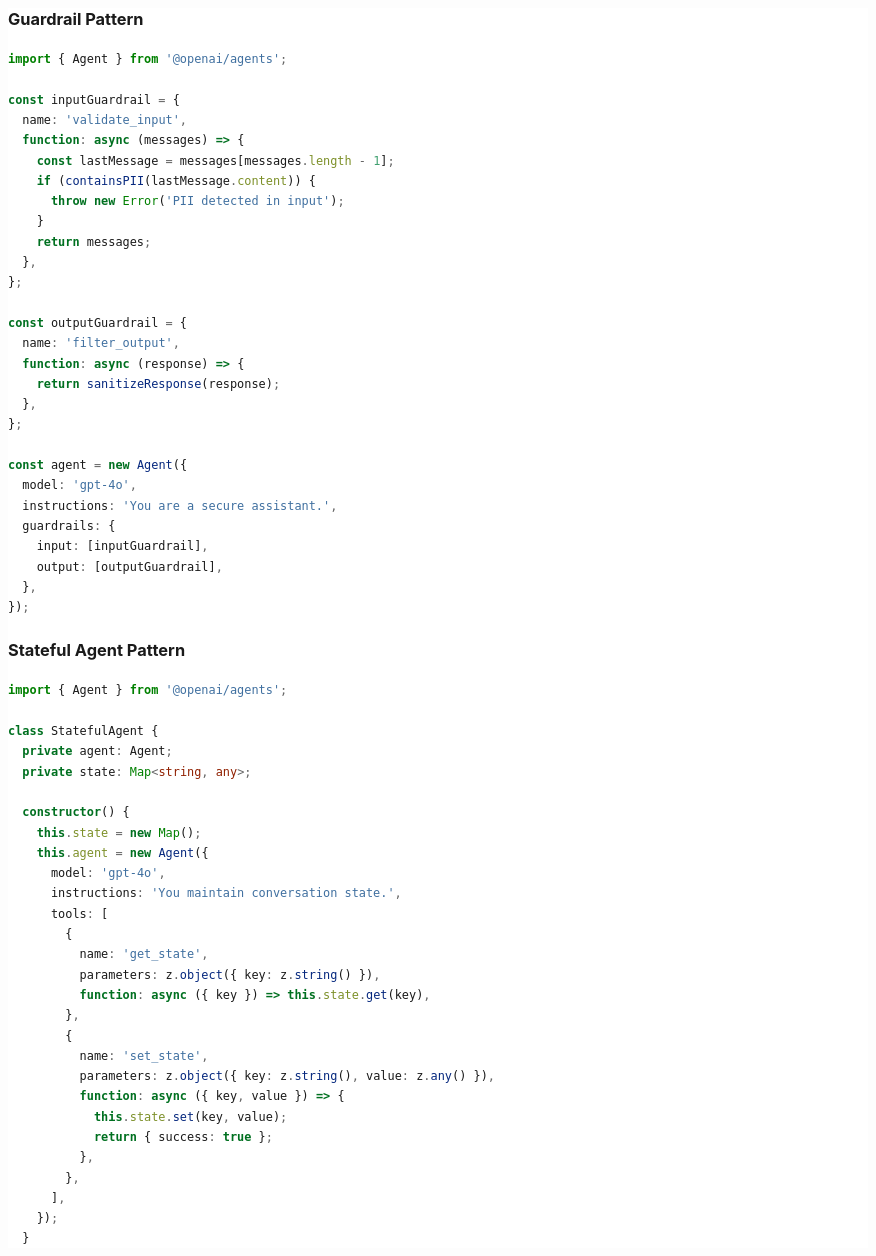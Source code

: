 ### Guardrail Pattern
```typescript
import { Agent } from '@openai/agents';

const inputGuardrail = {
  name: 'validate_input',
  function: async (messages) => {
    const lastMessage = messages[messages.length - 1];
    if (containsPII(lastMessage.content)) {
      throw new Error('PII detected in input');
    }
    return messages;
  },
};

const outputGuardrail = {
  name: 'filter_output',
  function: async (response) => {
    return sanitizeResponse(response);
  },
};

const agent = new Agent({
  model: 'gpt-4o',
  instructions: 'You are a secure assistant.',
  guardrails: {
    input: [inputGuardrail],
    output: [outputGuardrail],
  },
});
```

### Stateful Agent Pattern
```typescript
import { Agent } from '@openai/agents';

class StatefulAgent {
  private agent: Agent;
  private state: Map<string, any>;

  constructor() {
    this.state = new Map();
    this.agent = new Agent({
      model: 'gpt-4o',
      instructions: 'You maintain conversation state.',
      tools: [
        {
          name: 'get_state',
          parameters: z.object({ key: z.string() }),
          function: async ({ key }) => this.state.get(key),
        },
        {
          name: 'set_state',
          parameters: z.object({ key: z.string(), value: z.any() }),
          function: async ({ key, value }) => {
            this.state.set(key, value);
            return { success: true };
          },
        },
      ],
    });
  }

```